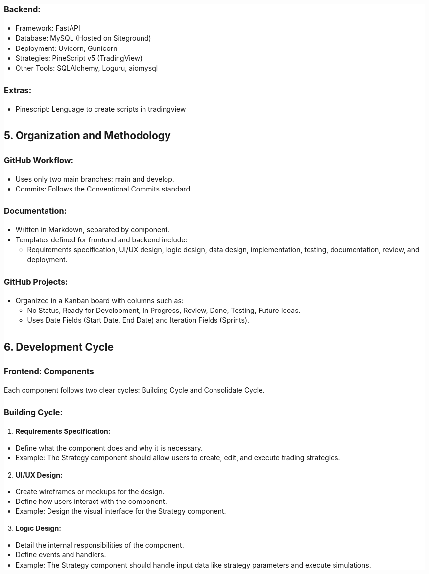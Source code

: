 ### **Backend:**
- Framework: FastAPI
- Database: MySQL (Hosted on Siteground)
- Deployment: Uvicorn, Gunicorn
- Strategies: PineScript v5 (TradingView)
- Other Tools: SQLAlchemy, Loguru, aiomysql

### **Extras:**
- Pinescript: Lenguage to create scripts in tradingview

## 5. Organization and Methodology
### GitHub Workflow:
- Uses only two main branches: main and develop.
- Commits: Follows the Conventional Commits standard.

### Documentation:
- Written in Markdown, separated by component.
- Templates defined for frontend and backend include:
    - Requirements specification, UI/UX design, logic design, data design, implementation, testing, documentation, review, and deployment.

### GitHub Projects:
- Organized in a Kanban board with columns such as:
    - No Status, Ready for Development, In Progress, Review, Done, Testing, Future Ideas.
    - Uses Date Fields (Start Date, End Date) and Iteration Fields (Sprints).



## 6. Development Cycle
### Frontend: Components
Each component follows two clear cycles: Building Cycle and Consolidate Cycle.

### Building Cycle:
1. **Requirements Specification:**
- Define what the component does and why it is necessary.
- Example: The Strategy component should allow users to create, edit, and execute trading strategies.

2. **UI/UX Design:**
- Create wireframes or mockups for the design.
- Define how users interact with the component.
- Example: Design the visual interface for the Strategy component.

3. **Logic Design:**
- Detail the internal responsibilities of the component.
- Define events and handlers.
- Example: The Strategy component should handle input data like strategy parameters and execute simulations.
